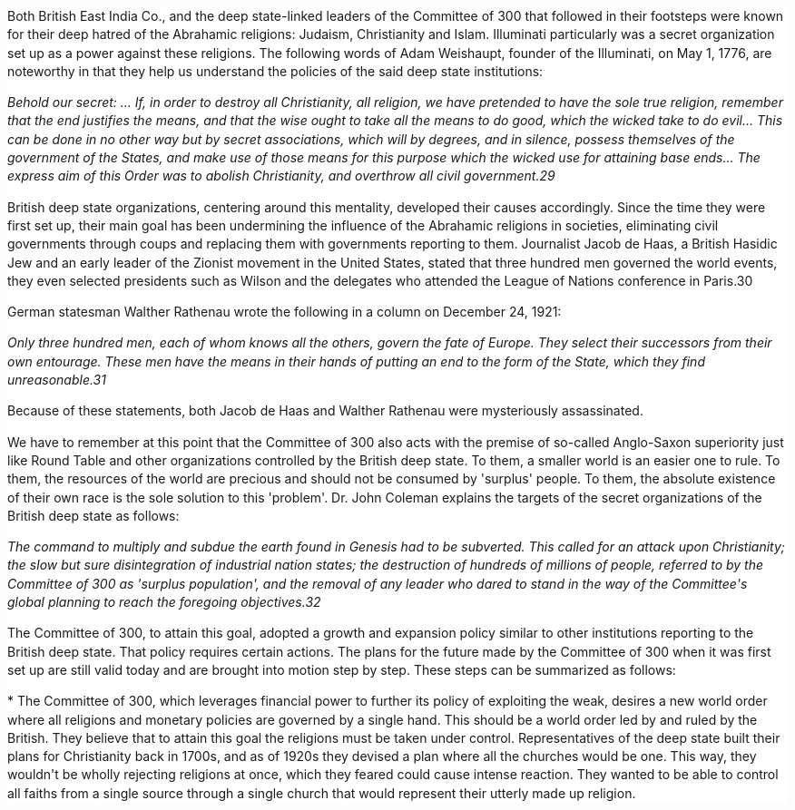 Both British East India Co., and the deep state-linked leaders of the Committee of 300 that followed in their footsteps were known for their deep hatred of the Abrahamic religions: Judaism, Christianity and Islam. Illuminati particularly was a secret organization set up as a power against these religions. The following words of Adam Weishaupt, founder of the Illuminati, on May 1, 1776, are noteworthy in that they help us understand the policies of the said deep state institutions: 

*Behold our secret: … If, in order to destroy all Christianity, all religion, we have pretended to have the sole true religion, remember that the end justifies the means, and that the wise ought to take all the means to do good, which the wicked take to do evil… This can be done in no other way but by secret associations, which will by degrees, and in silence, possess themselves of the government of the States, and make use of those means for this purpose which the wicked use for attaining base ends… The express aim of this Order was to abolish Christianity, and overthrow all civil government.29*

British deep state organizations, centering around this mentality, developed their causes accordingly. Since the time they were first set up, their main goal has been undermining the influence of the Abrahamic religions in societies, eliminating civil governments through coups and replacing them with governments reporting to them. Journalist Jacob de Haas, a British Hasidic Jew and an early leader of the Zionist movement in the United States, stated that three hundred men governed the world events, they even selected presidents such as Wilson and the delegates who attended the League of Nations conference in Paris.30

German statesman Walther Rathenau wrote the following in a column on December 24, 1921: 

*Only three hundred men, each of whom knows all the others, govern the fate of Europe. They select their successors from their own entourage. These men have the means in their hands of putting an end to the form of the State, which they find unreasonable.31*

Because of these statements, both Jacob de Haas and Walther Rathenau were mysteriously assassinated.

We have to remember at this point that the Committee of 300 also acts with the premise of so-called Anglo-Saxon superiority just like Round Table and other organizations controlled by the British deep state. To them, a smaller world is an easier one to rule. To them, the resources of the world are precious and should not be consumed by 'surplus' people. To them, the absolute existence of their own race is the sole solution to this 'problem'. Dr. John Coleman explains the targets of the secret organizations of the British deep state as follows: 

*The command to multiply and subdue the earth found in Genesis had to be subverted. This called for an attack upon Christianity; the slow but sure disintegration of industrial nation states; the destruction of hundreds of millions of people, referred to by the Committee of 300 as 'surplus population', and the removal of any leader who dared to stand in the way of the Committee's global planning to reach the foregoing objectives.32*

The Committee of 300, to attain this goal, adopted a growth and expansion policy similar to other institutions reporting to the British deep state. That policy requires certain actions. The plans for the future made by the Committee of 300 when it was first set up are still valid today and are brought into motion step by step. These steps can be summarized as follows: 

\* The Committee of 300, which leverages financial power to further its policy of exploiting the weak, desires a new world order where all religions and monetary policies are governed by a single hand. This should be a world order led by and ruled by the British. They believe that to attain this goal the religions must be taken under control. Representatives of the deep state built their plans for Christianity back in 1700s, and as of 1920s they devised a plan where all the churches would be one. This way, they wouldn't be wholly rejecting religions at once, which they feared could cause intense reaction. They wanted to be able to control all faiths from a single source through a single church that would represent their utterly made up religion. 
